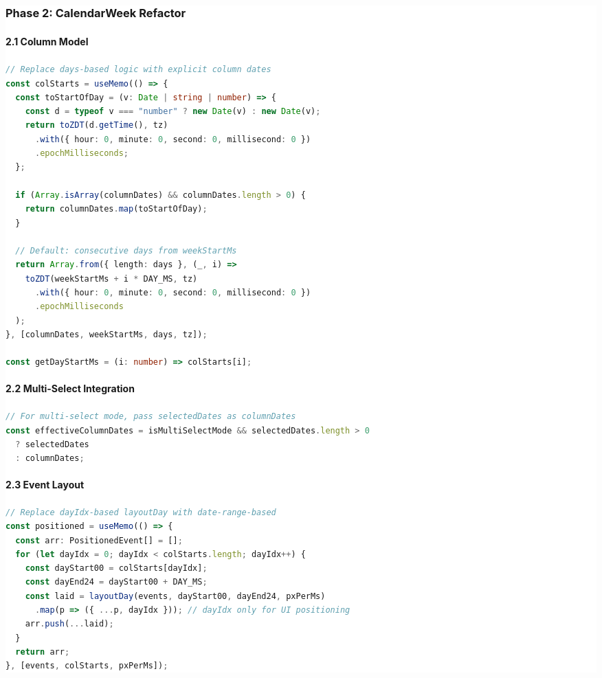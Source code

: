### Phase 2: CalendarWeek Refactor

#### 2.1 Column Model
```typescript
// Replace days-based logic with explicit column dates
const colStarts = useMemo(() => {
  const toStartOfDay = (v: Date | string | number) => {
    const d = typeof v === "number" ? new Date(v) : new Date(v);
    return toZDT(d.getTime(), tz)
      .with({ hour: 0, minute: 0, second: 0, millisecond: 0 })
      .epochMilliseconds;
  };

  if (Array.isArray(columnDates) && columnDates.length > 0) {
    return columnDates.map(toStartOfDay);
  }

  // Default: consecutive days from weekStartMs
  return Array.from({ length: days }, (_, i) =>
    toZDT(weekStartMs + i * DAY_MS, tz)
      .with({ hour: 0, minute: 0, second: 0, millisecond: 0 })
      .epochMilliseconds
  );
}, [columnDates, weekStartMs, days, tz]);

const getDayStartMs = (i: number) => colStarts[i];
```

#### 2.2 Multi-Select Integration
```typescript
// For multi-select mode, pass selectedDates as columnDates
const effectiveColumnDates = isMultiSelectMode && selectedDates.length > 0
  ? selectedDates
  : columnDates;
```

#### 2.3 Event Layout
```typescript
// Replace dayIdx-based layoutDay with date-range-based
const positioned = useMemo(() => {
  const arr: PositionedEvent[] = [];
  for (let dayIdx = 0; dayIdx < colStarts.length; dayIdx++) {
    const dayStart00 = colStarts[dayIdx];
    const dayEnd24 = dayStart00 + DAY_MS;
    const laid = layoutDay(events, dayStart00, dayEnd24, pxPerMs)
      .map(p => ({ ...p, dayIdx })); // dayIdx only for UI positioning
    arr.push(...laid);
  }
  return arr;
}, [events, colStarts, pxPerMs]);
```
